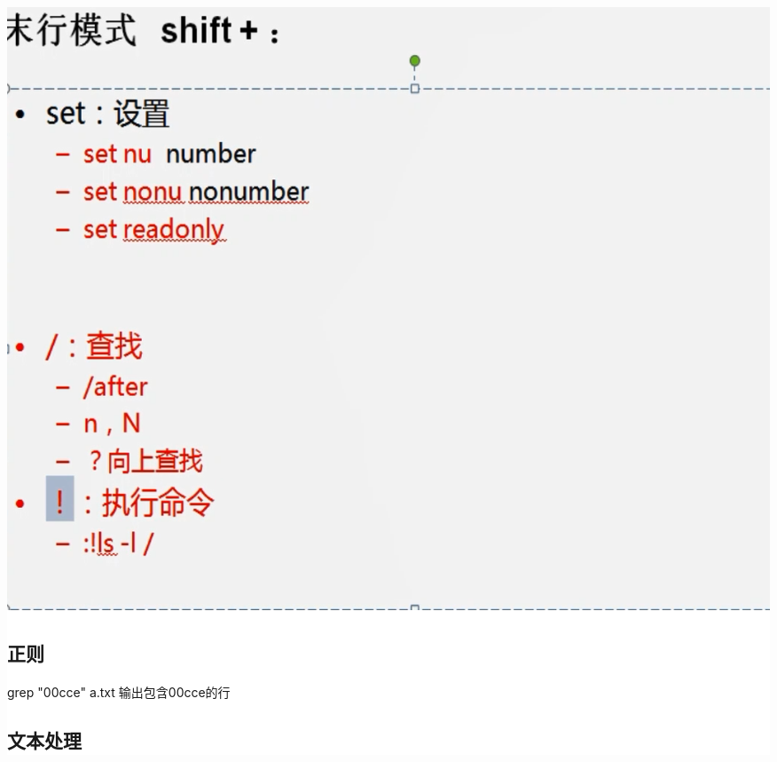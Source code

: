 ![Snipaste_2024-12-30_23-09-21](./images/Snipaste_2024-12-30_23-09-21.png)

## 正则

grep "00cce" a.txt    输出包含00cce的行

## 文本处理
